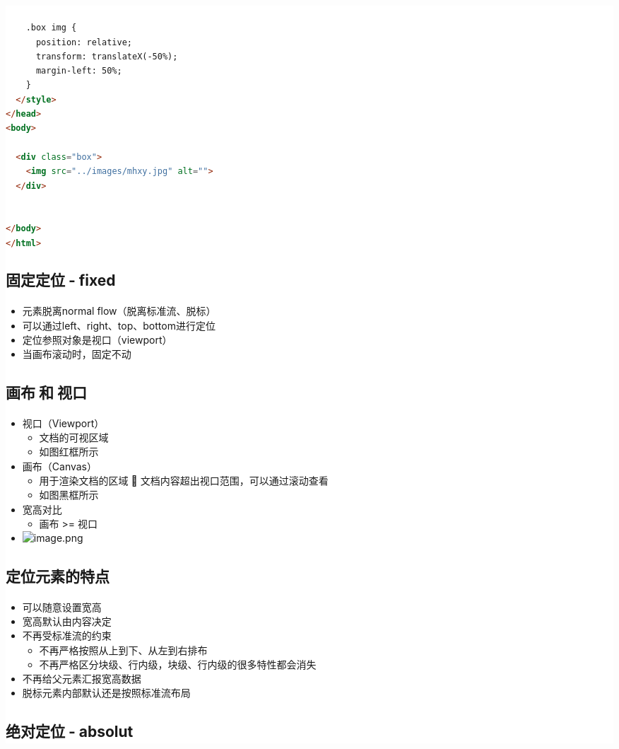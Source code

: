 ```html

    .box img {
      position: relative;
      transform: translateX(-50%);
      margin-left: 50%;
    }
  </style>
</head>
<body>
  
  <div class="box">
    <img src="../images/mhxy.jpg" alt="">
  </div>


</body>
</html>
```
##   固定定位 - fixed 

- 元素脱离normal flow（脱离标准流、脱标）
- 可以通过left、right、top、bottom进行定位
- 定位参照对象是视口（viewport）
- 当画布滚动时，固定不动 
##  画布 和 视口  

- 视口（Viewport）
   - 文档的可视区域 
   - 如图红框所示
- 画布（Canvas）
   - 用于渲染文档的区域  文档内容超出视口范围，可以通过滚动查看
   - 如图黑框所示
- 宽高对比
   - 画布 >= 视口 
- ![image.png](https://cdn.nlark.com/yuque/0/2023/png/35551100/1682416677169-1b8234de-b940-4f62-b4da-c9bf1545a6c9.png#averageHue=%23d3d3c5&clientId=ua42d7ae5-9e03-4&from=paste&height=319&id=u1b8fb440&originHeight=568&originWidth=761&originalType=binary&ratio=1.2625000476837158&rotation=0&showTitle=false&size=66944&status=done&style=none&taskId=u08c673b2-b217-4959-83c6-63676286cb3&title=&width=427.74749755859375)
##  定位元素的特点  

- 可以随意设置宽高
- 宽高默认由内容决定
- 不再受标准流的约束
   - 不再严格按照从上到下、从左到右排布
   - 不再严格区分块级、行内级，块级、行内级的很多特性都会消失
- 不再给父元素汇报宽高数据
- 脱标元素内部默认还是按照标准流布局 
##  绝对定位 - absolut  
